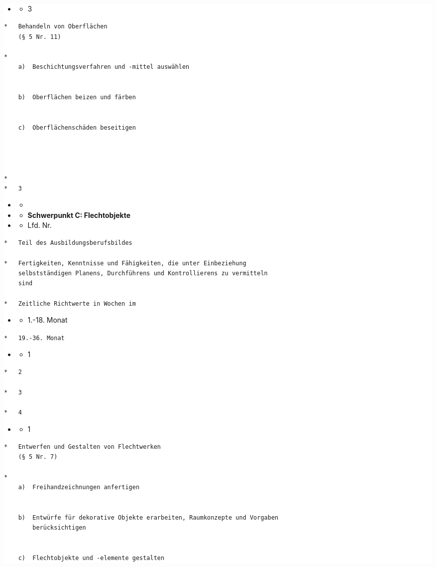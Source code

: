 
*    *   3

    *   Behandeln von Oberflächen
        (§ 5 Nr. 11)

    *
        a)  Beschichtungsverfahren und -mittel auswählen


        b)  Oberflächen beizen und färben


        c)  Oberflächenschäden beseitigen




    *
    *   3


*    *

*    *   **Schwerpunkt C: Flechtobjekte**


*    *   Lfd. Nr.

    *   Teil des Ausbildungsberufsbildes

    *   Fertigkeiten, Kenntnisse und Fähigkeiten, die unter Einbeziehung
        selbstständigen Planens, Durchführens und Kontrollierens zu vermitteln
        sind

    *   Zeitliche Richtwerte in Wochen im


*    *   1.-18. Monat

    *   19.-36. Monat


*    *   1

    *   2

    *   3

    *   4


*    *   1

    *   Entwerfen und Gestalten von Flechtwerken
        (§ 5 Nr. 7)

    *
        a)  Freihandzeichnungen anfertigen


        b)  Entwürfe für dekorative Objekte erarbeiten, Raumkonzepte und Vorgaben
            berücksichtigen


        c)  Flechtobjekte und -elemente gestalten
